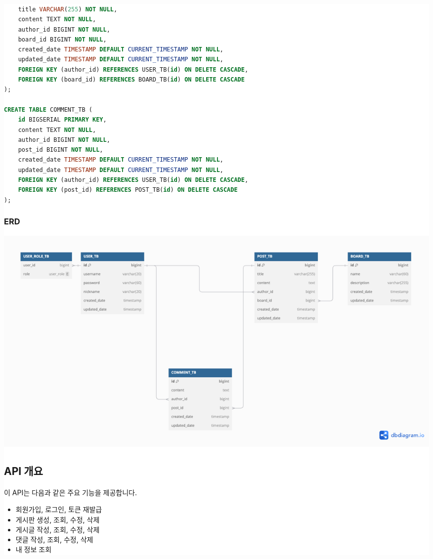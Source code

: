 ```sql
    title VARCHAR(255) NOT NULL,
    content TEXT NOT NULL,
    author_id BIGINT NOT NULL,
    board_id BIGINT NOT NULL,
    created_date TIMESTAMP DEFAULT CURRENT_TIMESTAMP NOT NULL,
    updated_date TIMESTAMP DEFAULT CURRENT_TIMESTAMP NOT NULL,
    FOREIGN KEY (author_id) REFERENCES USER_TB(id) ON DELETE CASCADE,
    FOREIGN KEY (board_id) REFERENCES BOARD_TB(id) ON DELETE CASCADE
);

CREATE TABLE COMMENT_TB (
    id BIGSERIAL PRIMARY KEY,
    content TEXT NOT NULL,
    author_id BIGINT NOT NULL,
    post_id BIGINT NOT NULL,
    created_date TIMESTAMP DEFAULT CURRENT_TIMESTAMP NOT NULL,
    updated_date TIMESTAMP DEFAULT CURRENT_TIMESTAMP NOT NULL,
    FOREIGN KEY (author_id) REFERENCES USER_TB(id) ON DELETE CASCADE,
    FOREIGN KEY (post_id) REFERENCES POST_TB(id) ON DELETE CASCADE
);
```
### ERD
![erd_preview](./image/erd.png)

## API 개요
이 API는 다음과 같은 주요 기능을 제공합니다.
- 회원가입, 로그인, 토큰 재발급
- 게시판 생성, 조회, 수정, 삭제
- 게시글 작성, 조회, 수정, 삭제
- 댓글 작성, 조회, 수정, 삭제
- 내 정보 조회
